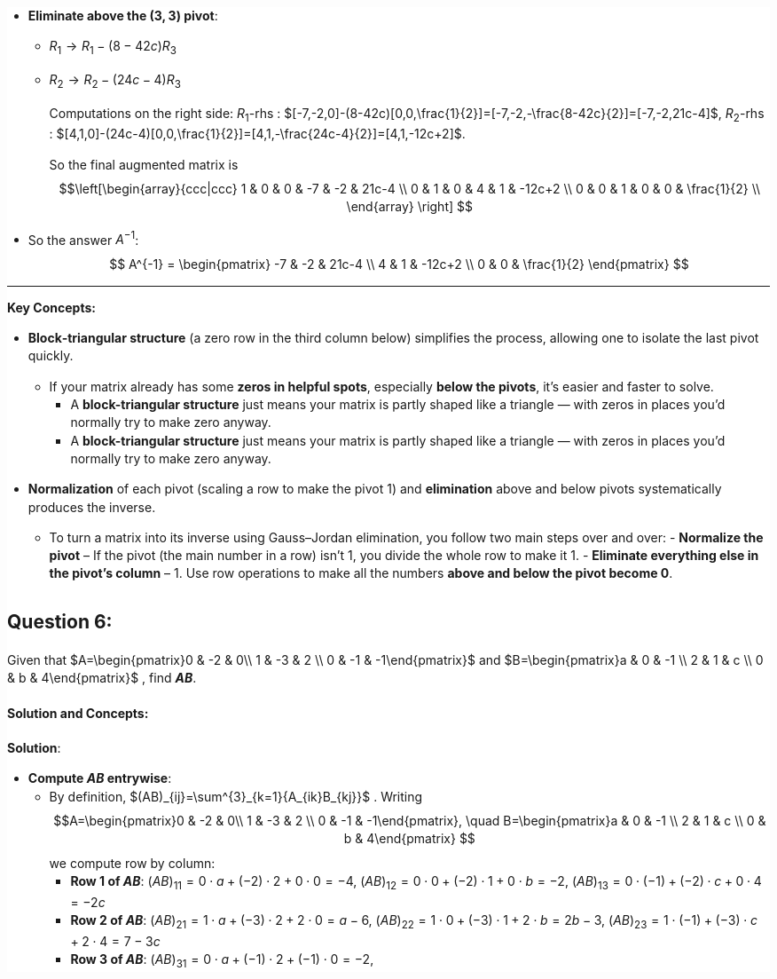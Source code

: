 - **Eliminate above the $(3,3)$ pivot**: 
	- $R_{1}\to R_{1}-(8-42c)R_{3}$
	- $R_2\to R_{2}-(24c-4)R_{3}$
	  
	  Computations on the right side:
	  $R_{1}$-$\text{rhs}$ : $[-7,-2,0]-(8-42c)[0,0,\frac{1}{2}]=[-7,-2,-\frac{8-42c}{2}]=[-7,-2,21c-4]$,
	  $R_{2}$-$\text{rhs}$ : $[4,1,0]-(24c-4)[0,0,\frac{1}{2}]=[4,1,-\frac{24c-4}{2}]=[4,1,-12c+2]$.
	  
	  So the final augmented matrix is $$\left[\begin{array}{ccc|ccc}
1 & 0 & 0 & -7 & -2 & 21c-4 \\
0 & 1 & 0 & 4 & 1 & -12c+2 \\
0 & 0 & 1 & 0 & 0 & \frac{1}{2} \\
\end{array}
\right]
	  $$
- So the answer $A^{-1}$: $$ A^{-1} = \begin{pmatrix}
-7 & -2 & 21c-4 \\
4 & 1 & -12c+2 \\ 
0 & 0 & \frac{1}{2}
\end{pmatrix}
  $$
----------------------------------------------------------------

**Key Concepts:**
- **Block‑triangular structure** (a zero row in the third column below) simplifies the process, allowing one to isolate the last pivot quickly.
	- If your matrix already has some **zeros in helpful spots**, especially **below the pivots**, it’s easier and faster to solve.
		- A **block-triangular structure** just means your matrix is partly shaped like a triangle — with zeros in places you’d normally try to make zero anyway.
		- A **block-triangular structure** just means your matrix is partly shaped like a triangle — with zeros in places you’d normally try to make zero anyway.
		  
- **Normalization** of each pivot (scaling a row to make the pivot 1) and **elimination** above and below pivots systematically produces the inverse.
	- To turn a matrix into its inverse using Gauss–Jordan elimination, you follow two main steps over and over:
			- **Normalize the pivot** – If the pivot (the main number in a row) isn’t 1, you divide the whole row to make it 1.
			- **Eliminate everything else in the pivot’s column** – 1. Use row operations to make all the numbers **above and below the pivot become 0**.





## Question 6: 
Given that $A=\begin{pmatrix}0 & -2 & 0\\ 1 & -3 & 2 \\ 0 & -1 & -1\end{pmatrix}$ and $B=\begin{pmatrix}a & 0 & -1 \\ 2 & 1 & c \\ 0 & b & 4\end{pmatrix}$ , find **$AB$**. 
#### Solution and Concepts:
**Solution**:
- **Compute $AB$ entrywise**: 
	- By definition, $(AB)_{ij}=\sum^{3}_{k=1}{A_{ik}B_{kj}}$ . Writing $$A=\begin{pmatrix}0 & -2 & 0\\ 1 & -3 & 2 \\ 0 & -1 & -1\end{pmatrix}, \quad B=\begin{pmatrix}a & 0 & -1 \\ 2 & 1 & c \\ 0 & b & 4\end{pmatrix}
	  $$we compute row by column:
		- **Row 1 of $AB$**:
		  $(AB)_{11} = 0\cdot a+(-2)\cdot2+0\cdot0=-4$,
		  $(AB)_{12}=0\cdot 0+(-2)\cdot1+0\cdot b=-2$,
		  $(AB)_{13}=0\cdot (-1)+(-2)\cdot c+0\cdot 4=-2c$
		- **Row 2 of $AB$**:
		  $(AB)_{21}= 1\cdot a + (-3)\cdot2 + 2\cdot0 = a - 6,$
		  $(AB)_{22}= 1\cdot0 + (-3)\cdot1 + 2\cdot b = 2b - 3,$
		  $(AB)_{23}= 1\cdot(-1) + (-3)\cdot c + 2\cdot4 = 7 - 3c$
		- **Row 3 of $AB$**:
		  $(AB)_{31}= 0\cdot a + (-1)\cdot2 + (-1)\cdot0 = -2,$